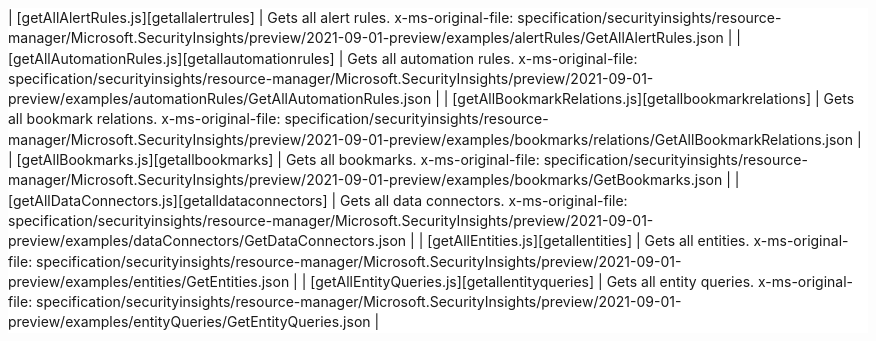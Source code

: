 | [getAllAlertRules.js][getallalertrules]                                                                                   | Gets all alert rules. x-ms-original-file: specification/securityinsights/resource-manager/Microsoft.SecurityInsights/preview/2021-09-01-preview/examples/alertRules/GetAllAlertRules.json                                                                                                                                                                                                                                                                                                                                                                                                                                                                                                                                                       |
| [getAllAutomationRules.js][getallautomationrules]                                                                         | Gets all automation rules. x-ms-original-file: specification/securityinsights/resource-manager/Microsoft.SecurityInsights/preview/2021-09-01-preview/examples/automationRules/GetAllAutomationRules.json                                                                                                                                                                                                                                                                                                                                                                                                                                                                                                                                        |
| [getAllBookmarkRelations.js][getallbookmarkrelations]                                                                     | Gets all bookmark relations. x-ms-original-file: specification/securityinsights/resource-manager/Microsoft.SecurityInsights/preview/2021-09-01-preview/examples/bookmarks/relations/GetAllBookmarkRelations.json                                                                                                                                                                                                                                                                                                                                                                                                                                                                                                                                |
| [getAllBookmarks.js][getallbookmarks]                                                                                     | Gets all bookmarks. x-ms-original-file: specification/securityinsights/resource-manager/Microsoft.SecurityInsights/preview/2021-09-01-preview/examples/bookmarks/GetBookmarks.json                                                                                                                                                                                                                                                                                                                                                                                                                                                                                                                                                              |
| [getAllDataConnectors.js][getalldataconnectors]                                                                           | Gets all data connectors. x-ms-original-file: specification/securityinsights/resource-manager/Microsoft.SecurityInsights/preview/2021-09-01-preview/examples/dataConnectors/GetDataConnectors.json                                                                                                                                                                                                                                                                                                                                                                                                                                                                                                                                              |
| [getAllEntities.js][getallentities]                                                                                       | Gets all entities. x-ms-original-file: specification/securityinsights/resource-manager/Microsoft.SecurityInsights/preview/2021-09-01-preview/examples/entities/GetEntities.json                                                                                                                                                                                                                                                                                                                                                                                                                                                                                                                                                                 |
| [getAllEntityQueries.js][getallentityqueries]                                                                             | Gets all entity queries. x-ms-original-file: specification/securityinsights/resource-manager/Microsoft.SecurityInsights/preview/2021-09-01-preview/examples/entityQueries/GetEntityQueries.json                                                                                                                                                                                                                                                                                                                                                                                                                                                                                                                                                 |